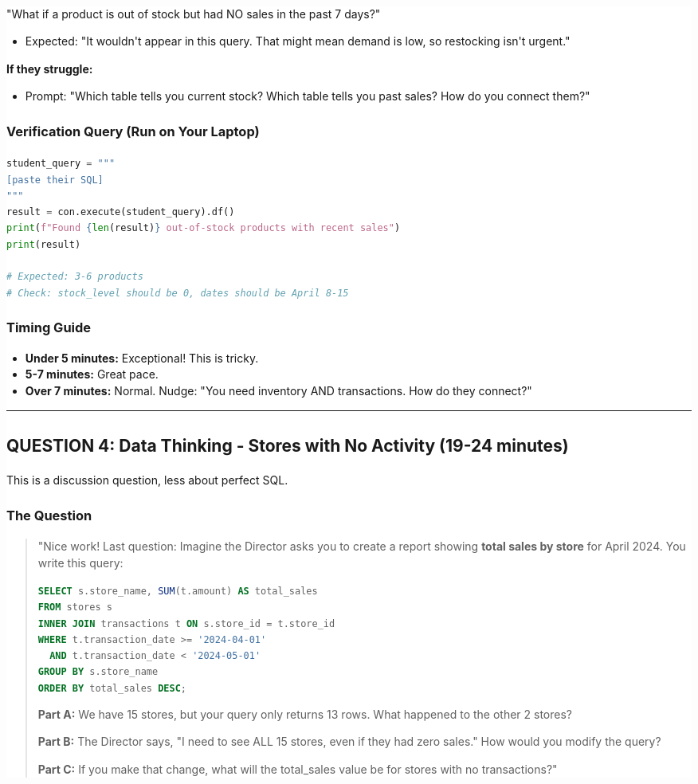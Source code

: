 "What if a product is out of stock but had NO sales in the past 7 days?"
- Expected: "It wouldn't appear in this query. That might mean demand is low, so restocking isn't urgent."

**If they struggle:**
- Prompt: "Which table tells you current stock? Which table tells you past sales? How do you connect them?"

### Verification Query (Run on Your Laptop)

```python
student_query = """
[paste their SQL]
"""
result = con.execute(student_query).df()
print(f"Found {len(result)} out-of-stock products with recent sales")
print(result)

# Expected: 3-6 products
# Check: stock_level should be 0, dates should be April 8-15
```

### Timing Guide

- **Under 5 minutes:** Exceptional! This is tricky.
- **5-7 minutes:** Great pace.
- **Over 7 minutes:** Normal. Nudge: "You need inventory AND transactions. How do they connect?"

---

## QUESTION 4: Data Thinking - Stores with No Activity (19-24 minutes)

This is a discussion question, less about perfect SQL.

### The Question

> "Nice work! Last question: Imagine the Director asks you to create a report showing **total sales by store** for April 2024. You write this query:
>
> ```sql
> SELECT s.store_name, SUM(t.amount) AS total_sales
> FROM stores s
> INNER JOIN transactions t ON s.store_id = t.store_id
> WHERE t.transaction_date >= '2024-04-01'
>   AND t.transaction_date < '2024-05-01'
> GROUP BY s.store_name
> ORDER BY total_sales DESC;
> ```
>
> **Part A:** We have 15 stores, but your query only returns 13 rows. What happened to the other 2 stores?
>
> **Part B:** The Director says, "I need to see ALL 15 stores, even if they had zero sales." How would you modify the query?
>
> **Part C:** If you make that change, what will the total_sales value be for stores with no transactions?"
